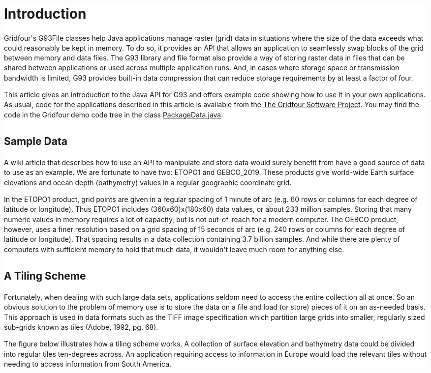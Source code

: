 # Introduction
Gridfour's G93File classes help Java applications manage raster (grid) data in situations
where the size of the data exceeds what could reasonably be kept in memory.  To do so,
it provides an API that allows an application to seamlessly swap blocks of the grid
between memory and data files. The G93 library and file format also provide a way of
storing raster data in files that can be shared between applications or used
across multiple application runs. And, in cases where storage space or
transmission bandwidth is limited, G93 provides built-in data compression
that can reduce storage requirements by at least a factor of four.

This article gives an introduction to the Java API for G93 and offers
example code showing how to use it in your own applications.  As usual,
code for the applications described in this article is available from the
[The Gridfour Software Project](https://github.com/gwlucastrig/gridfour).
You may find the code in the Gridfour demo code tree in the class
[PackageData.java](https://github.com/gwlucastrig/gridfour/blob/master/demo/src/main/java/org/gridfour/demo/globalDEM/PackageData.java).

## Sample Data
A wiki article that describes how to use an API to manipulate and store data
would surely benefit from have a good source of data to use as an example.
We are fortunate to have two: ETOPO1 and GEBCO_2019. These products
give world-wide Earth surface elevations and ocean depth (bathymetry) values
in a regular geographic coordinate grid.

In the ETOPO1 product, grid points
are given in a regular spacing of 1 minute of arc (e.g. 60 rows or columns for
each degree of latitude or longitude). Thus ETOPO1 includes
(360x60)x(180x60) data values, or about 233 million samples. Storing that
many numeric values in memory requires a lot of capacity, but is not
out-of-reach for a modern computer. The GEBCO product, however, uses a finer
resolution based on a grid spacing of 15 seconds of arc (e.g. 240 rows or
columns for each degree of latitude or longitude).  That spacing results in
a data collection containing 3.7 billion samples.  And while there are plenty
of computers with sufficient memory to hold that much data, it wouldn't leave
much room for anything else.

## A Tiling Scheme
Fortunately, when dealing with such large data sets, applications seldom
need to access the entire collection all at once. So an obvious solution
to the problem of memory use is to store the data on a file and load
(or store) pieces of it on an as-needed basis. This approach is
used in data formats such as the TIFF image specification which
partition large grids into smaller, regularly sized sub-grids
known as tiles (Adobe, 1992, pg. 68).

The figure below illustrates how a tiling scheme works.  A collection of surface
elevation and bathymetry data could be divided into regular
tiles ten-degrees across. An application requiring access to
information in Europe would load the relevant tiles without needing
to access information from South America.
